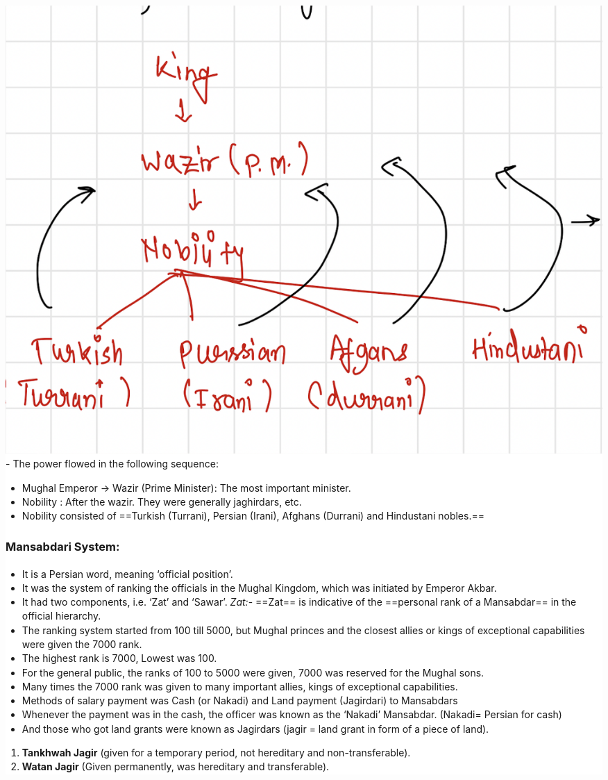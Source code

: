 ![fihk7gh Ad9aru n](Obsidian-files/Media/Exported%20image%2020250604233214-1.png)- The power flowed in the following sequence:
- Mughal Emperor -\> Wazir (Prime Minister): The most important minister.
- Nobility : After the wazir. They were generally jaghirdars, etc.
- Nobility consisted of ==Turkish (Turrani), Persian (Irani), Afghans (Durrani) and Hindustani nobles.== 
### **Mansabdari System:**

- It is a Persian word, meaning ‘official position’.
- It was the system of ranking the officials in the Mughal Kingdom, which was initiated by Emperor Akbar.
- It had two components, i.e. ‘Zat’ and ‘Sawar’. _Zat:_- ==Zat== is indicative of the ==personal rank of a Mansabdar== in the official hierarchy.
- The ranking system started from 100 till 5000, but Mughal princes and the closest allies or kings of exceptional capabilities were given the 7000 rank.
- The highest rank is 7000, Lowest was 100.
- For the general public, the ranks of 100 to 5000 were given, 7000 was reserved for the Mughal sons.
- Many times the 7000 rank was given to many important allies, kings of exceptional capabilities.
- Methods of salary payment was Cash (or Nakadi) and Land payment (Jagirdari) to Mansabdars
- Whenever the payment was in the cash, the officer was known as the ‘Nakadi’ Mansabdar. (Nakadi= Persian for cash)
- And those who got land grants were known as Jagirdars (jagir = land grant in form of a piece of land). 
1. **Tankhwah Jagir** (given for a temporary period, not hereditary and non-transferable).
2. **Watan Jagir** (Given permanently, was hereditary and transferable).
